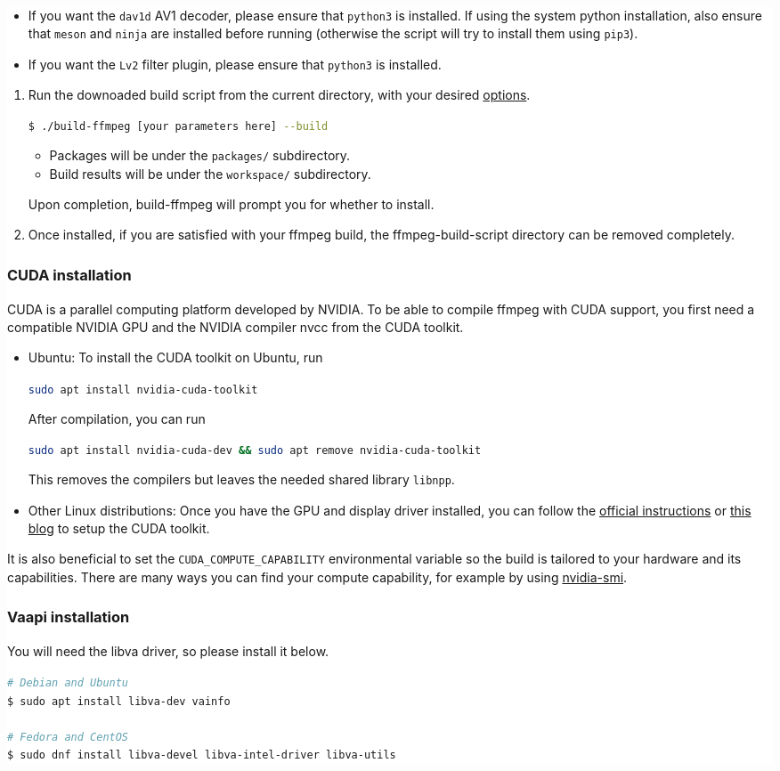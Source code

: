    - If you want the `dav1d` AV1 decoder, please ensure that `python3` is installed. If using the system python installation, also ensure that `meson` and `ninja` are installed before running (otherwise the script will try to install them using `pip3`).

   - If you want the `Lv2` filter plugin, please ensure that `python3` is installed.

1) Run the downoaded build script from the current directory, with your desired [options](#build-script-usage).
   ```bash
   $ ./build-ffmpeg [your parameters here] --build
   ```
   - Packages will be under the `packages/` subdirectory.
   - Build results will be under the `workspace/` subdirectory.
   
   Upon completion, build-ffmpeg will prompt you for whether to install.

1) Once installed, if you are satisfied with your ffmpeg build, the ffmpeg-build-script directory can be removed completely.

### CUDA installation

CUDA is a parallel computing platform developed by NVIDIA. To be able to compile ffmpeg with CUDA support, you first
need a compatible NVIDIA GPU and the NVIDIA compiler nvcc from the CUDA toolkit.

- Ubuntu: To install the CUDA toolkit on Ubuntu, run 
  ```bash
  sudo apt install nvidia-cuda-toolkit
  ``` 
  After compilation, you can run 
  ```bash
  sudo apt install nvidia-cuda-dev && sudo apt remove nvidia-cuda-toolkit
  ``` 
  This removes the compilers but leaves the needed shared library `libnpp`.

- Other Linux distributions: Once you have the GPU and display driver installed, you can follow the
  [official instructions](https://docs.nvidia.com/cuda/cuda-installation-guide-linux/index.html)
  or [this blog](https://www.pugetsystems.com/labs/hpc/How-To-Install-CUDA-10-1-on-Ubuntu-19-04-1405/)
  to setup the CUDA toolkit.

It is also beneficial to set the `CUDA_COMPUTE_CAPABILITY` environmental variable so the build is tailored to your hardware and its capabilities. There are many ways you can find your compute capability, for example by using [nvidia-smi](https://stackoverflow.com/questions/40695455/what-utility-binary-can-i-call-to-determine-an-nvidia-gpus-compute-capability).

### Vaapi installation

You will need the libva driver, so please install it below.

```bash
# Debian and Ubuntu
$ sudo apt install libva-dev vainfo

# Fedora and CentOS
$ sudo dnf install libva-devel libva-intel-driver libva-utils
```
